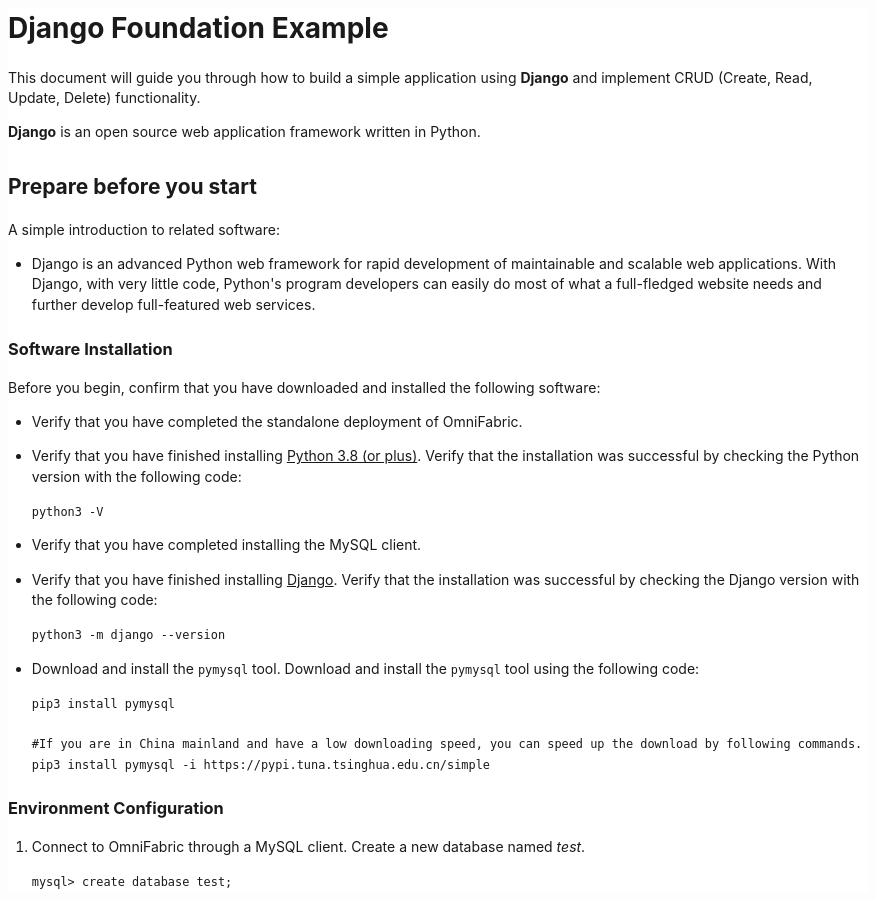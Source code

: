 # Django Foundation Example

This document will guide you through how to build a simple application using **Django** and implement CRUD (Create, Read, Update, Delete) functionality.

**Django** is an open source web application framework written in Python.

## Prepare before you start

A simple introduction to related software:

* Django is an advanced Python web framework for rapid development of maintainable and scalable web applications. With Django, with very little code, Python's program developers can easily do most of what a full-fledged website needs and further develop full-featured web services.

### Software Installation

Before you begin, confirm that you have downloaded and installed the following software:

- Verify that you have completed the standalone deployment of OmniFabric.

- Verify that you have finished installing [Python 3.8 (or plus)](https://www.python.org/downloads/). Verify that the installation was successful by checking the Python version with the following code:

    ```
    python3 -V
    ```

- Verify that you have completed installing the MySQL client.

- Verify that you have finished installing [Django](https://www.djangoproject.com/download/). Verify that the installation was successful by checking the Django version with the following code:

    ```
    python3 -m django --version
    ```

- Download and install the `pymysql` tool. Download and install the `pymysql` tool using the following code:

    ```
    pip3 install pymysql

    #If you are in China mainland and have a low downloading speed, you can speed up the download by following commands.
    pip3 install pymysql -i https://pypi.tuna.tsinghua.edu.cn/simple
    ```

### Environment Configuration

1. Connect to OmniFabric through a MySQL client. Create a new database named *test*.

    ```
    mysql> create database test;
    ```
